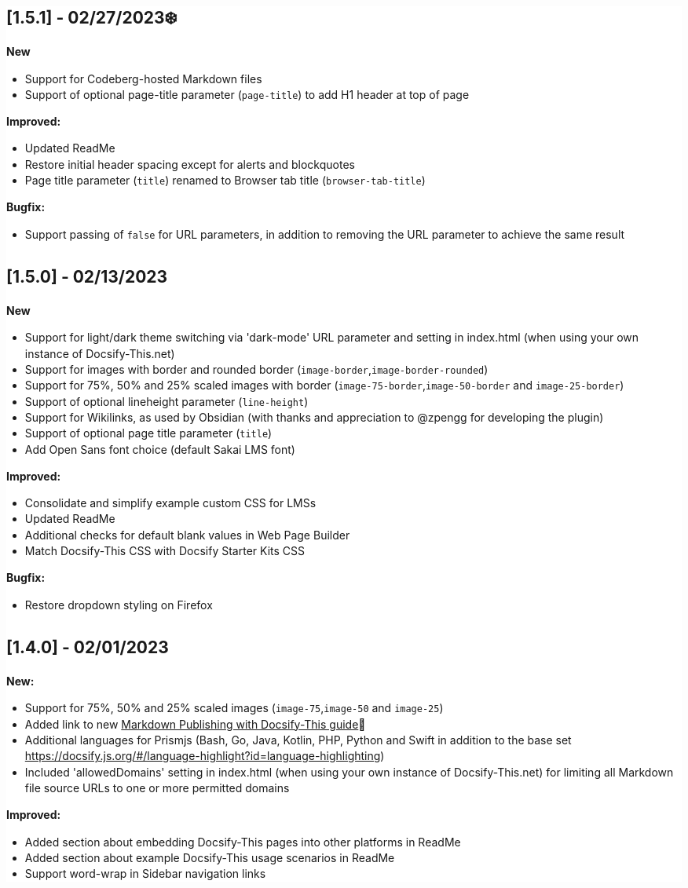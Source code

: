 ## [1.5.1] - 02/27/2023❄️

**New**
* Support for Codeberg-hosted Markdown files
* Support of optional page-title parameter (`page-title`) to add H1 header at top of page

**Improved:**   
* Updated ReadMe
* Restore initial header spacing except for alerts and blockquotes
* Page title parameter (`title`) renamed to Browser tab title (`browser-tab-title`)

**Bugfix:**  
* Support passing of `false` for URL parameters, in addition to removing the URL parameter to achieve the same result

## [1.5.0] - 02/13/2023

**New**
* Support for light/dark theme switching via 'dark-mode' URL parameter and setting in index.html (when using your own instance of Docsify-This.net)
* Support for images with border and rounded border (`image-border`,`image-border-rounded`)
* Support for 75%, 50% and 25% scaled images with border (`image-75-border`,`image-50-border` and `image-25-border`)
* Support of optional lineheight parameter (`line-height`)
* Support for Wikilinks, as used by Obsidian (with thanks and appreciation to @zpengg for developing the plugin)
* Support of optional page title parameter (`title`)
* Add Open Sans font choice (default Sakai LMS font)

**Improved:**   
* Consolidate and simplify example custom CSS for LMSs
* Updated ReadMe
* Additional checks for default blank values in Web Page Builder
* Match Docsify-This CSS with Docsify Starter Kits CSS

**Bugfix:**  
* Restore dropdown styling on Firefox

## [1.4.0] - 02/01/2023

**New:**
* Support for 75%, 50% and 25% scaled images (`image-75`,`image-50` and `image-25`)
* Added link to new [Markdown Publishing with Docsify-This guide](https://github.com/hibbitts-design/markdown-publishing-with-docsify-this)🎉
* Additional languages for Prismjs (Bash, Go, Java, Kotlin, PHP, Python and Swift in addition to the base set https://docsify.js.org/#/language-highlight?id=language-highlighting)
* Included 'allowedDomains' setting in index.html (when using your own instance of Docsify-This.net) for limiting all Markdown file source URLs to one or more permitted domains

**Improved:**   
* Added section about embedding Docsify-This pages into other platforms
in ReadMe
* Added section about example Docsify-This usage scenarios in ReadMe
* Support word-wrap in Sidebar navigation links
